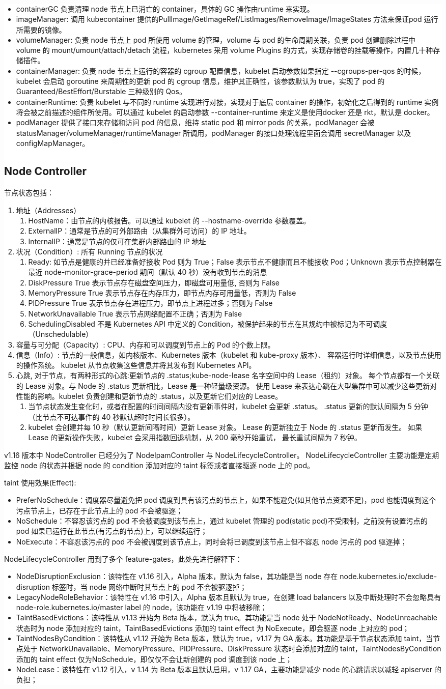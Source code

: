 - containerGC 负责清理 node 节点上已消亡的 container，具体的 GC 操作由runtime 来实现。
- imageManager: 调用 kubecontainer 提供的PullImage/GetImageRef/ListImages/RemoveImage/ImageStates 方法来保证pod 运行所需要的镜像。
- volumeManager: 负责 node 节点上 pod 所使用 volume 的管理，volume 与 pod 的生命周期关联，负责 pod 创建删除过程中 volume 的 mount/umount/attach/detach 流程，kubernetes 采用 volume Plugins 的方式，实现存储卷的挂载等操作，内置几十种存储插件。
- containerManager: 负责 node 节点上运行的容器的 cgroup 配置信息，kubelet 启动参数如果指定 --cgroups-per-qos 的时候，kubelet 会启动 goroutine 来周期性的更新 pod 的 cgroup 信息，维护其正确性，该参数默认为 true，实现了 pod 的Guaranteed/BestEffort/Burstable 三种级别的 Qos。
- containerRuntime:  负责 kubelet 与不同的 runtime 实现进行对接，实现对于底层 container 的操作，初始化之后得到的 runtime 实例将会被之前描述的组件所使用。可以通过 kubelet 的启动参数 --container-runtime 来定义是使用docker 还是 rkt，默认是 docker。
- podManager 提供了接口来存储和访问 pod 的信息，维持 static pod 和 mirror pods 的关系，podManager 会被statusManager/volumeManager/runtimeManager 所调用，podManager 的接口处理流程里面会调用 secretManager 以及 configMapManager。

## Node Controller

节点状态包括：
1. 地址（Addresses）
   1. HostName：由节点的内核报告。可以通过 kubelet 的 --hostname-override 参数覆盖。
   2. ExternalIP：通常是节点的可外部路由（从集群外可访问）的 IP 地址。
   3. InternalIP：通常是节点的仅可在集群内部路由的 IP 地址
2. 状况（Condition）: 所有 Running 节点的状况
   1. Ready: 如节点是健康的并已经准备好接收 Pod 则为 True；False 表示节点不健康而且不能接收 Pod；Unknown 表示节点控制器在最近 node-monitor-grace-period 期间（默认 40 秒）没有收到节点的消息
   2. DiskPressure	True 表示节点存在磁盘空间压力，即磁盘可用量低, 否则为 False
   3. MemoryPressure	True 表示节点存在内存压力，即节点内存可用量低，否则为 False
   4. PIDPressure	True 表示节点存在进程压力，即节点上进程过多；否则为 False
   5. NetworkUnavailable	True 表示节点网络配置不正确；否则为 False
   6. SchedulingDisabled 不是 Kubernetes API 中定义的 Condition，被保护起来的节点在其规约中被标记为不可调度（Unschedulable）
3. 容量与可分配（Capacity）: CPU、内存和可以调度到节点上的 Pod 的个数上限。
4. 信息（Info）: 节点的一般信息，如内核版本、Kubernetes 版本（kubelet 和 kube-proxy 版本）、 容器运行时详细信息，以及节点使用的操作系统。 kubelet 从节点收集这些信息并将其发布到 Kubernetes API。
5. 心跳, 对于节点，有两种形式的心跳:更新节点的 .status;kube-node-lease 名字空间中的 Lease（租约）对象。 每个节点都有一个关联的 Lease 对象。与 Node 的 .status 更新相比，Lease 是一种轻量级资源。 使用 Lease 来表达心跳在大型集群中可以减少这些更新对性能的影响。kubelet 负责创建和更新节点的 .status，以及更新它们对应的 Lease。
   1. 当节点状态发生变化时，或者在配置的时间间隔内没有更新事件时，kubelet 会更新 .status。 .status 更新的默认间隔为 5 分钟（比节点不可达事件的 40 秒默认超时时间长很多）。
   2. kubelet 会创建并每 10 秒（默认更新间隔时间）更新 Lease 对象。 Lease 的更新独立于 Node 的 .status 更新而发生。 如果 Lease 的更新操作失败，kubelet 会采用指数回退机制，从 200 毫秒开始重试， 最长重试间隔为 7 秒钟。


v1.16 版本中 NodeController 已经分为了 NodeIpamController 与 NodeLifecycleController。
NodeLifecycleController 主要功能是定期监控 node 的状态并根据 node 的 condition 添加对应的 taint 标签或者直接驱逐 node 上的 pod。

taint 使用效果(Effect):
- PreferNoSchedule：调度器尽量避免把 pod 调度到具有该污点的节点上，如果不能避免(如其他节点资源不足)，pod 也能调度到这个污点节点上，已存在于此节点上的 pod 不会被驱逐；
- NoSchedule：不容忍该污点的 pod 不会被调度到该节点上，通过 kubelet 管理的 pod(static pod)不受限制，之前没有设置污点的 pod 如果已运行在此节点(有污点的节点)上，可以继续运行；
- NoExecute：不容忍该污点的 pod 不会被调度到该节点上，同时会将已调度到该节点上但不容忍 node 污点的 pod 驱逐掉；


NodeLifecycleController 用到了多个 feature-gates，此处先进行解释下：

- NodeDisruptionExclusion：该特性在 v1.16 引入，Alpha 版本，默认为 false，其功能是当 node 存在 node.kubernetes.io/exclude-disruption 标签时，当 node 网络中断时其节点上的 pod 不会被驱逐掉；
- LegacyNodeRoleBehavior：该特性在 v1.16 中引入，Alpha 版本且默认为 true，在创建 load balancers 以及中断处理时不会忽略具有 node-role.kubernetes.io/master label 的 node，该功能在 v1.19 中将被移除；
- TaintBasedEvictions：该特性从 v1.13 开始为 Beta 版本，默认为 true。其功能是当 node 处于 NodeNotReady、NodeUnreachable 状态时为 node 添加对应的 taint，TaintBasedEvictions 添加的 taint effect 为 NoExecute，即会驱逐 node 上对应的 pod；
- TaintNodesByCondition：该特性从 v1.12 开始为 Beta 版本，默认为 true，v1.17 为 GA 版本。其功能是基于节点状态添加 taint，当节点处于 NetworkUnavailable、MemoryPressure、PIDPressure、DiskPressure 状态时会添加对应的 taint，TaintNodesByCondition 添加的 taint effect 仅为NoSchedule，即仅仅不会让新创建的 pod 调度到该 node 上；
- NodeLease：该特性在 v1.12 引入，v 1.14 为 Beta 版本且默认启用，v 1.17 GA，主要功能是减少 node 的心跳请求以减轻 apiserver 的负担；
